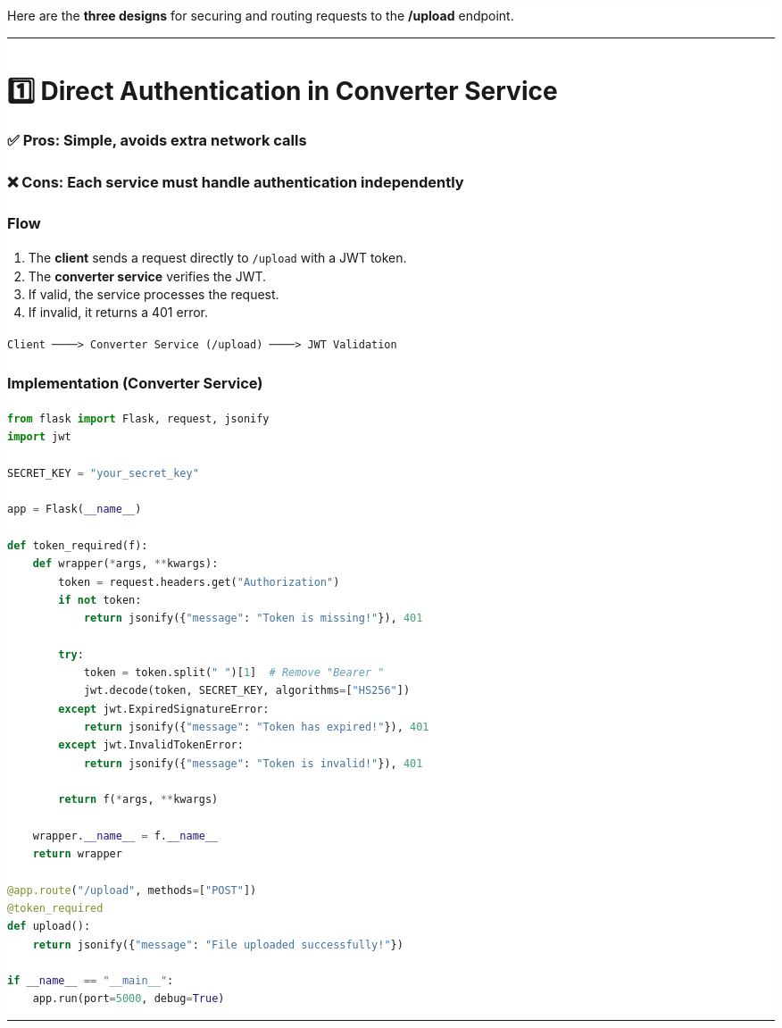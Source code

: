 Here are the **three designs** for securing and routing requests to the **/upload** endpoint.

---

# **1️⃣ Direct Authentication in Converter Service**
### ✅ Pros: Simple, avoids extra network calls  
### ❌ Cons: Each service must handle authentication independently  

### **Flow**
1. The **client** sends a request directly to `/upload` with a JWT token.
2. The **converter service** verifies the JWT.
3. If valid, the service processes the request.
4. If invalid, it returns a 401 error.

```
Client ────> Converter Service (/upload) ────> JWT Validation
```

### **Implementation (Converter Service)**
```python
from flask import Flask, request, jsonify
import jwt

SECRET_KEY = "your_secret_key"

app = Flask(__name__)

def token_required(f):
    def wrapper(*args, **kwargs):
        token = request.headers.get("Authorization")
        if not token:
            return jsonify({"message": "Token is missing!"}), 401
        
        try:
            token = token.split(" ")[1]  # Remove "Bearer "
            jwt.decode(token, SECRET_KEY, algorithms=["HS256"])
        except jwt.ExpiredSignatureError:
            return jsonify({"message": "Token has expired!"}), 401
        except jwt.InvalidTokenError:
            return jsonify({"message": "Token is invalid!"}), 401

        return f(*args, **kwargs)

    wrapper.__name__ = f.__name__
    return wrapper

@app.route("/upload", methods=["POST"])
@token_required
def upload():
    return jsonify({"message": "File uploaded successfully!"})

if __name__ == "__main__":
    app.run(port=5000, debug=True)
```

---